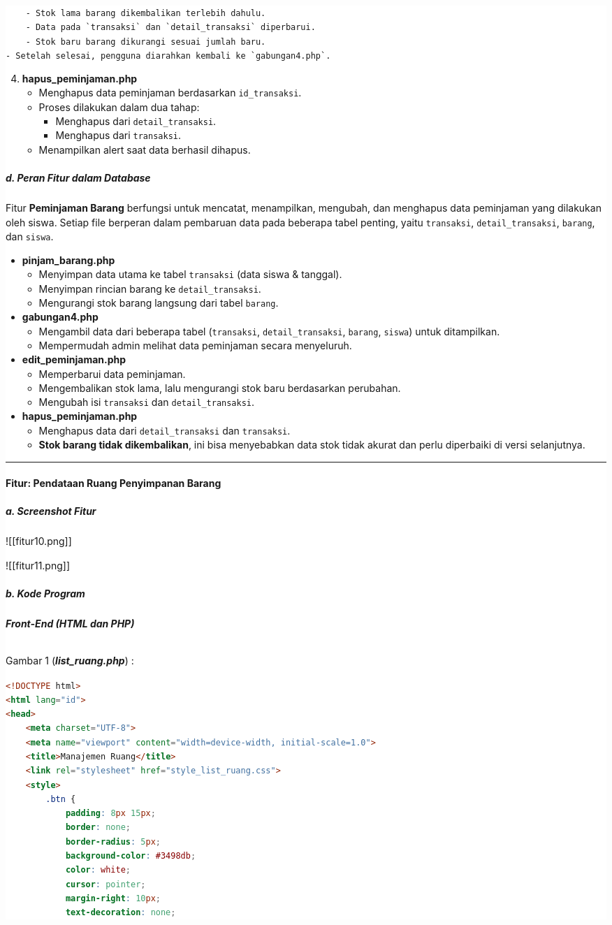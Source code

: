         - Stok lama barang dikembalikan terlebih dahulu.
        - Data pada `transaksi` dan `detail_transaksi` diperbarui.
        - Stok baru barang dikurangi sesuai jumlah baru.
    - Setelah selesai, pengguna diarahkan kembali ke `gabungan4.php`.
4. **hapus_peminjaman.php**
    - Menghapus data peminjaman berdasarkan `id_transaksi`.
    - Proses dilakukan dalam dua tahap:
        - Menghapus dari `detail_transaksi`.
        - Menghapus dari `transaksi`.
    - Menampilkan alert saat data berhasil dihapus.
      
##### d. Peran Fitur dalam Database

Fitur **Peminjaman Barang** berfungsi untuk mencatat, menampilkan, mengubah, dan menghapus data peminjaman yang dilakukan oleh siswa. Setiap file berperan dalam pembaruan data pada beberapa tabel penting, yaitu `transaksi`, `detail_transaksi`, `barang`, dan `siswa`.

- **pinjam_barang.php**
    - Menyimpan data utama ke tabel `transaksi` (data siswa & tanggal).
    - Menyimpan rincian barang ke `detail_transaksi`.
    - Mengurangi stok barang langsung dari tabel `barang`.
- **gabungan4.php**
    - Mengambil data dari beberapa tabel (`transaksi`, `detail_transaksi`, `barang`, `siswa`) untuk ditampilkan.
    - Mempermudah admin melihat data peminjaman secara menyeluruh.
- **edit_peminjaman.php**
    - Memperbarui data peminjaman.
    - Mengembalikan stok lama, lalu mengurangi stok baru berdasarkan perubahan.
    - Mengubah isi `transaksi` dan `detail_transaksi`.
- **hapus_peminjaman.php**
    - Menghapus data dari `detail_transaksi` dan `transaksi`.
    - **Stok barang tidak dikembalikan**, ini bisa menyebabkan data stok tidak akurat dan perlu diperbaiki di versi selanjutnya.

---
 
#### **Fitur: Pendataan Ruang Penyimpanan Barang**
##### a. Screenshot Fitur
![[fitur10.png]]

![[fitur11.png]]

##### b. Kode Program

###### **Front-End (HTML dan PHP)**
Gambar 1 (***list_ruang.php***) :
```html
<!DOCTYPE html>
<html lang="id">
<head>
    <meta charset="UTF-8">
    <meta name="viewport" content="width=device-width, initial-scale=1.0">
    <title>Manajemen Ruang</title>
    <link rel="stylesheet" href="style_list_ruang.css">
    <style>
        .btn {
            padding: 8px 15px;
            border: none;
            border-radius: 5px;
            background-color: #3498db;
            color: white;
            cursor: pointer;
            margin-right: 10px;
            text-decoration: none;
```